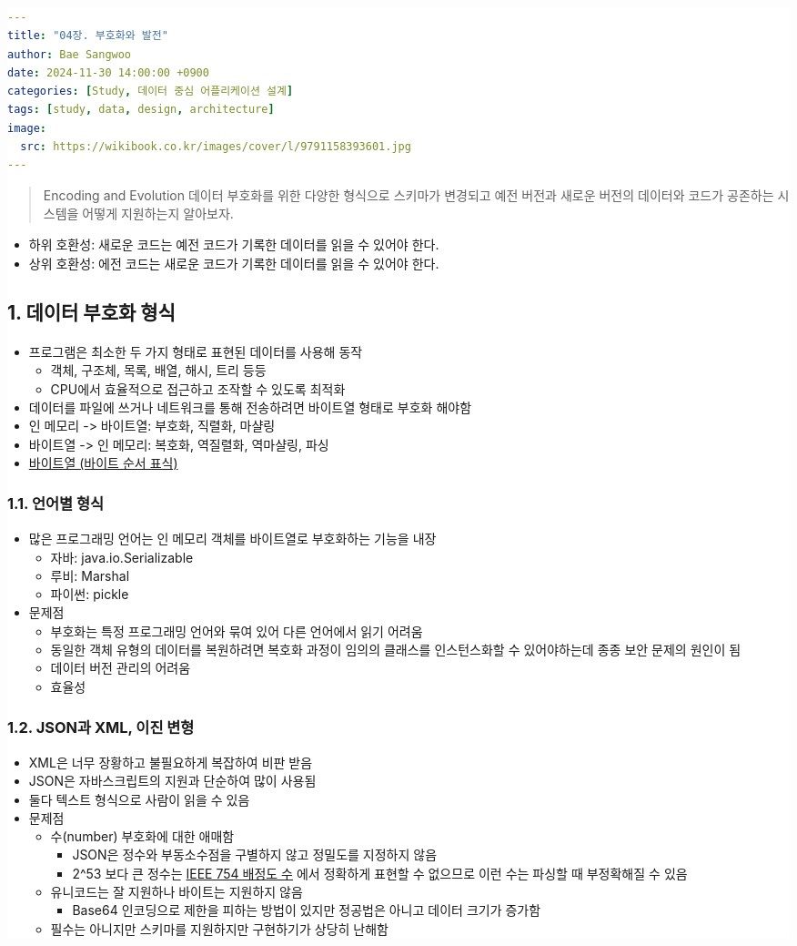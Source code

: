 ```yaml
---
title: "04장. 부호화와 발전"
author: Bae Sangwoo
date: 2024-11-30 14:00:00 +0900
categories: [Study, 데이터 중심 어플리케이션 설계]
tags: [study, data, design, architecture]
image:
  src: https://wikibook.co.kr/images/cover/l/9791158393601.jpg
---
```



> Encoding and Evolution
> 데이터 부호화를 위한 다양한 형식으로 스키마가 변경되고 예전 버전과 새로운 버전의 데이터와 코드가 공존하는 시스템을 어떻게 지원하는지 알아보자.

- 하위 호환성: 새로운 코드는 예전 코드가 기록한 데이터를 읽을 수 있어야 한다.
- 상위 호환성: 에전 코드는 새로운 코드가 기록한 데이터를 읽을 수 있어야 한다.

## 1. 데이터 부호화 형식
- 프로그램은 최소한 두 가지 형태로 표현된 데이터를 사용해 동작
  - 객체, 구조체, 목록, 배열, 해시, 트리 등등
  - CPU에서 효율적으로 접근하고 조작할 수 있도록 최적화
- 데이터를 파일에 쓰거나 네트워크를 통해 전송하려면 바이트열 형태로 부호화 해야함
- 인 메모리 -> 바이트열: 부호화, 직렬화, 마샬링
- 바이트열 -> 인 메모리: 복호화, 역질렬화, 역마샬링, 파싱
- [바이트열 (바이트 순서 표식)](https://ko.wikipedia.org/wiki/%EB%B0%94%EC%9D%B4%ED%8A%B8_%EC%88%9C%EC%84%9C_%ED%91%9C%EC%8B%9D)

### 1.1. 언어별 형식
- 많은 프로그래밍 언어는 인 메모리 객체를 바이트열로 부호화하는 기능을 내장
  - 자바: java.io.Serializable
  - 루비: Marshal
  - 파이썬: pickle
- 문제점
  - 부호화는 특정 프로그래밍 언어와 묶여 있어 다른 언어에서 읽기 어려움
  - 동일한 객체 유형의 데이터를 복원하려면 복호화 과정이 임의의 클래스를 인스턴스화할 수 있어야하는데 종종 보안 문제의 원인이 됨
  - 데이터 버전 관리의 어려움
  - 효율성

### 1.2. JSON과 XML, 이진 변형
- XML은 너무 장황하고 불필요하게 복잡하여 비판 받음
- JSON은 자바스크립트의 지원과 단순하여 많이 사용됨
- 둘다 텍스트 형식으로 사람이 읽을 수 있음
- 문제점
  - 수(number) 부호화에 대한 애매함
    - JSON은 정수와 부동소수점을 구별하지 않고 정밀도를 지정하지 않음
    - 2^53 보다 큰 정수는 [IEEE 754 배정도 수](https://ko.wikipedia.org/wiki/IEEE_754) 에서 정확하게 표현할 수 없으므로 이런 수는 파싱할 때 부정확해질 수 있음
  - 유니코드는 잘 지원하나 바이트는 지원하지 않음
    - Base64 인코딩으로 제한을 피하는 방법이 있지만 정공법은 아니고 데이터 크기가 증가함
  - 필수는 아니지만 스키마를 지원하지만 구현하기가 상당히 난해함
